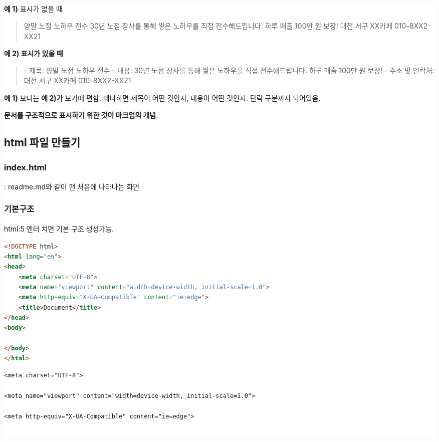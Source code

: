 
**예 1)** 표시가 없을 때 

> 양말 노점 노하우 전수 30년 노점 장사를 통해 쌓은 노하우를 직접 전수해드립니다. 하루 매출 100만 원 보장! 대전 서구 XX카페 010-8XX2-XX21

**예 2) 표시가 있을 때**

> \- 제목: 양말 노점 노하우 전수
> \- 내용: 30년 노점 장사를 통해 쌓은 노하우를 직접 전수해드립니다. 하루 매출 100만 원 보장!
> \- 주소 및 연락처: 대전 서구 XX카페 010-8XX2-XX21

 **예 1)** 보다는 **예 2)가** 보기에 편함. 왜냐하면 제목이 어떤 것인지, 내용이 어떤 것인지. 단락 구분까지 되어있음.

**문서를 구조적으로 표시하기 위한 것이 마크업의 개념**.



## html 파일 만들기

### index.html

: readme.md와 같이 맨 처음에 나타나는 화면



### 기본구조

html:5 엔터 치면 기본 구조 생성가능.

```html
<!DOCTYPE html>
<html lang="en">
<head>
    <meta charset="UTF-8">
    <meta name="viewport" content="width=device-width, initial-scale=1.0">
    <meta http-equiv="X-UA-Compatible" content="ie=edge">
    <title>Document</title>
</head>
<body>
    
</body>
</html>

```



<!DOCTYPE html>

<html lang="en">

<head>

    <meta charset="UTF-8">
    
    <meta name="viewport" content="width=device-width, initial-scale=1.0">
    
    <meta http-equiv="X-UA-Compatible" content="ie=edge">

​    <title>Document</title>
